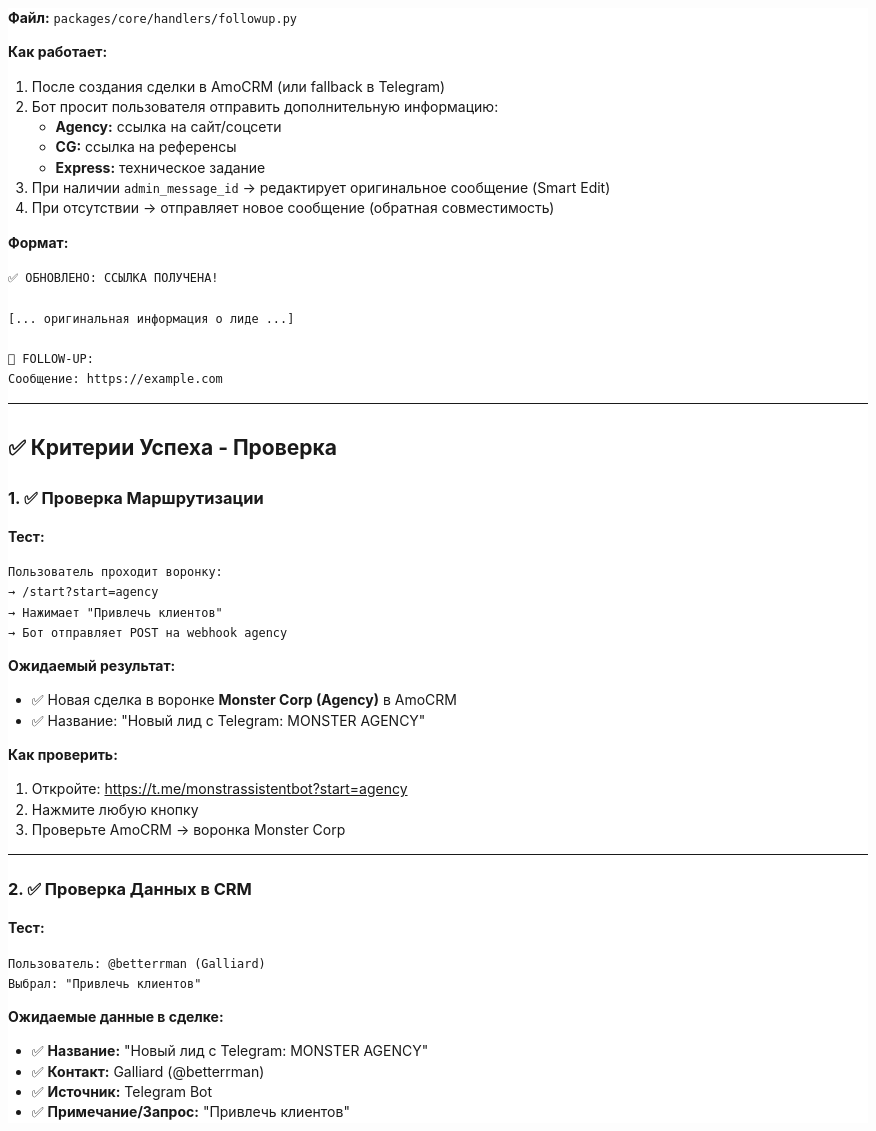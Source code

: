 **Файл:** `packages/core/handlers/followup.py`

**Как работает:**
1. После создания сделки в AmoCRM (или fallback в Telegram)
2. Бот просит пользователя отправить дополнительную информацию:
   - **Agency:** ссылка на сайт/соцсети
   - **CG:** ссылка на референсы
   - **Express:** техническое задание
3. При наличии `admin_message_id` → редактирует оригинальное сообщение (Smart Edit)
4. При отсутствии → отправляет новое сообщение (обратная совместимость)

**Формат:**
```
✅ ОБНОВЛЕНО: ССЫЛКА ПОЛУЧЕНА!

[... оригинальная информация о лиде ...]

📎 FOLLOW-UP:
Сообщение: https://example.com
```

---

## ✅ Критерии Успеха - Проверка

### 1. ✅ Проверка Маршрутизации

**Тест:**
```
Пользователь проходит воронку:
→ /start?start=agency
→ Нажимает "Привлечь клиентов"
→ Бот отправляет POST на webhook agency
```

**Ожидаемый результат:**
- ✅ Новая сделка в воронке **Monster Corp (Agency)** в AmoCRM
- ✅ Название: "Новый лид с Telegram: MONSTER AGENCY"

**Как проверить:**
1. Откройте: https://t.me/monstrassistentbot?start=agency
2. Нажмите любую кнопку
3. Проверьте AmoCRM → воронка Monster Corp

---

### 2. ✅ Проверка Данных в CRM

**Тест:**
```
Пользователь: @betterrman (Galliard)
Выбрал: "Привлечь клиентов"
```

**Ожидаемые данные в сделке:**
- ✅ **Название:** "Новый лид с Telegram: MONSTER AGENCY"
- ✅ **Контакт:** Galliard (@betterrman)
- ✅ **Источник:** Telegram Bot
- ✅ **Примечание/Запрос:** "Привлечь клиентов"
